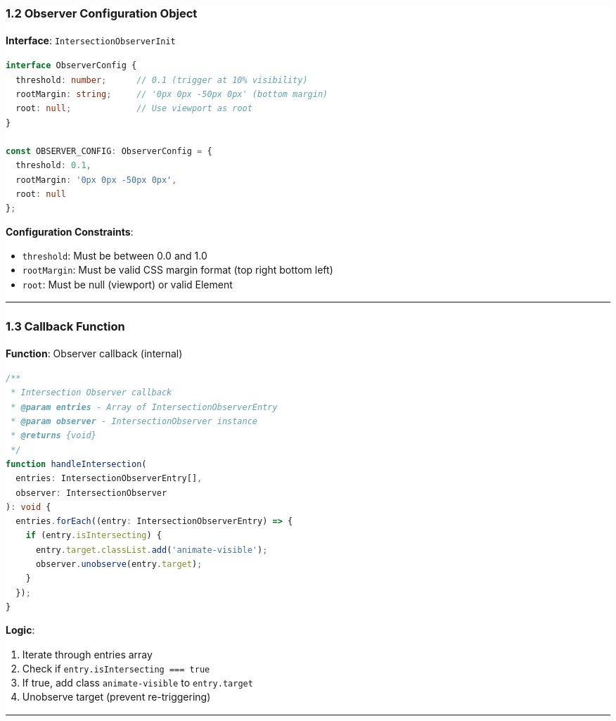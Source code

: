 
### 1.2 Observer Configuration Object

**Interface**: `IntersectionObserverInit`

```typescript
interface ObserverConfig {
  threshold: number;      // 0.1 (trigger at 10% visibility)
  rootMargin: string;     // '0px 0px -50px 0px' (bottom margin)
  root: null;             // Use viewport as root
}

const OBSERVER_CONFIG: ObserverConfig = {
  threshold: 0.1,
  rootMargin: '0px 0px -50px 0px',
  root: null
};
```

**Configuration Constraints**:
- `threshold`: Must be between 0.0 and 1.0
- `rootMargin`: Must be valid CSS margin format (top right bottom left)
- `root`: Must be null (viewport) or valid Element

---

### 1.3 Callback Function

**Function**: Observer callback (internal)

```typescript
/**
 * Intersection Observer callback
 * @param entries - Array of IntersectionObserverEntry
 * @param observer - IntersectionObserver instance
 * @returns {void}
 */
function handleIntersection(
  entries: IntersectionObserverEntry[],
  observer: IntersectionObserver
): void {
  entries.forEach((entry: IntersectionObserverEntry) => {
    if (entry.isIntersecting) {
      entry.target.classList.add('animate-visible');
      observer.unobserve(entry.target);
    }
  });
}
```

**Logic**:
1. Iterate through entries array
2. Check if `entry.isIntersecting === true`
3. If true, add class `animate-visible` to `entry.target`
4. Unobserve target (prevent re-triggering)

---